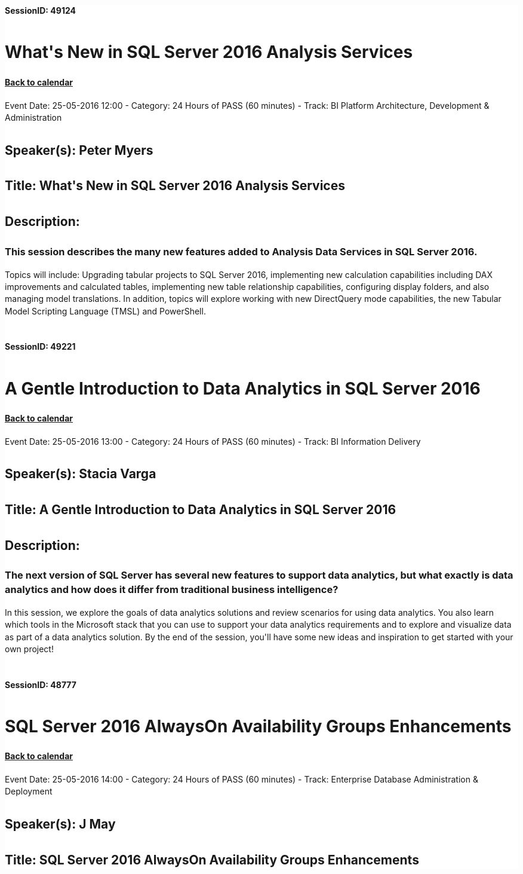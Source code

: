 #### SessionID: 49124
# What's New in SQL Server 2016 Analysis Services
#### [Back to calendar](#id-603)
Event Date: 25-05-2016 12:00 - Category: 24 Hours of PASS (60 minutes) - Track: BI Platform Architecture, Development & Administration
## Speaker(s): Peter Myers
## Title: What's New in SQL Server 2016 Analysis Services
## Description:
### This session describes the many new features added to Analysis Data Services in SQL Server 2016.

Topics will include: Upgrading tabular projects to SQL Server 2016, implementing new calculation capabilities including DAX improvements and calculated tables, implementing new table relationship capabilities, configuring display folders, and also managing model translations. In addition, topics will explore working with new DirectQuery mode capabilities, the new Tabular Model Scripting Language (TMSL) and PowerShell.
# 
#### SessionID: 49221
# A Gentle Introduction to Data Analytics in SQL Server 2016 
#### [Back to calendar](#id-603)
Event Date: 25-05-2016 13:00 - Category: 24 Hours of PASS (60 minutes) - Track: BI Information Delivery
## Speaker(s): Stacia Varga
## Title: A Gentle Introduction to Data Analytics in SQL Server 2016 
## Description:
### The next version of SQL Server has several new features to support data analytics, but what exactly is data analytics and how does it differ from traditional business intelligence? 

In this session, we explore the goals of data analytics solutions and review scenarios for using data analytics. You also learn which tools in the Microsoft stack that you can use to support your data analytics requirements and to explore and visualize data as part of a data analytics solution. By the end of the session, you'll have some new ideas and inspiration to get started with your own project! 
# 
#### SessionID: 48777
# SQL Server 2016 AlwaysOn Availability Groups Enhancements
#### [Back to calendar](#id-603)
Event Date: 25-05-2016 14:00 - Category: 24 Hours of PASS (60 minutes) - Track: Enterprise Database Administration & Deployment
## Speaker(s): J May
## Title: SQL Server 2016 AlwaysOn Availability Groups Enhancements